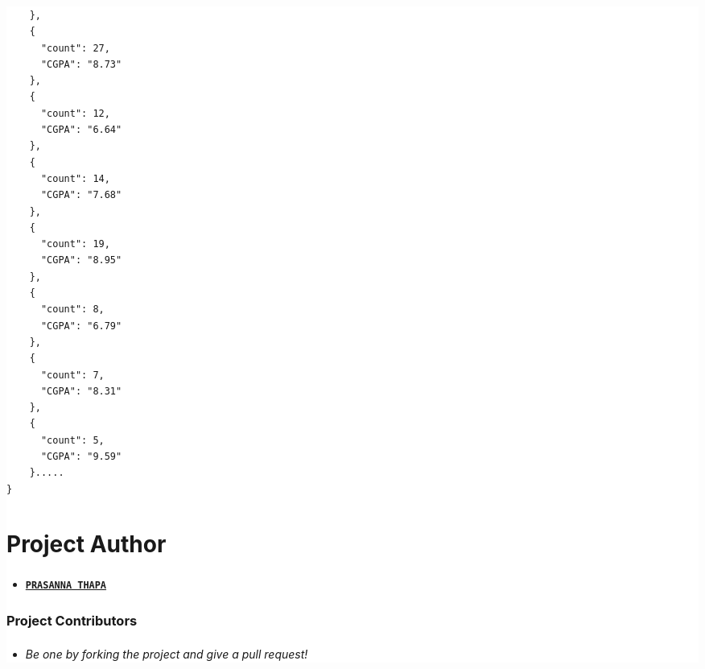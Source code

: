 ```
    },
    {
      "count": 27,
      "CGPA": "8.73"
    },
    {
      "count": 12,
      "CGPA": "6.64"
    },
    {
      "count": 14,
      "CGPA": "7.68"
    },
    {
      "count": 19,
      "CGPA": "8.95"
    },
    {
      "count": 8,
      "CGPA": "6.79"
    },
    {
      "count": 7,
      "CGPA": "8.31"
    },
    {
      "count": 5,
      "CGPA": "9.59"
    }.....
}
```

# Project Author

- #### [`PRASANNA THAPA`](https://prasanna-thapa.herokuapp.com/)
### Project Contributors 
- ###### Be one by forking the project and give a pull request!

